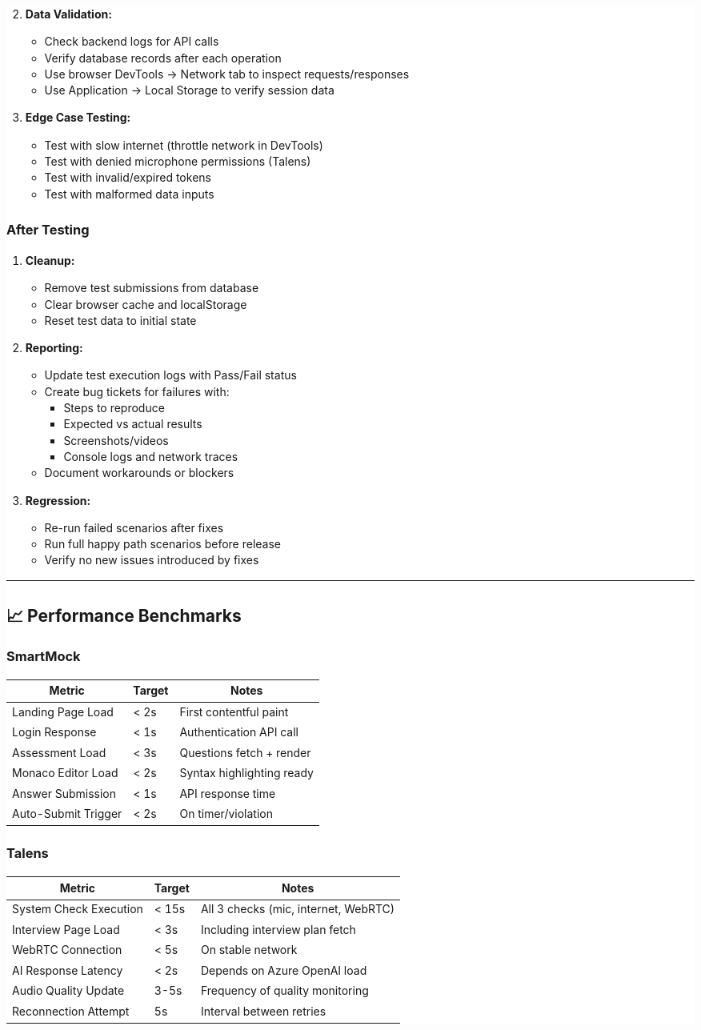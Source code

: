 2. **Data Validation:**
   - Check backend logs for API calls
   - Verify database records after each operation
   - Use browser DevTools → Network tab to inspect requests/responses
   - Use Application → Local Storage to verify session data

3. **Edge Case Testing:**
   - Test with slow internet (throttle network in DevTools)
   - Test with denied microphone permissions (Talens)
   - Test with invalid/expired tokens
   - Test with malformed data inputs

### After Testing
1. **Cleanup:**
   - Remove test submissions from database
   - Clear browser cache and localStorage
   - Reset test data to initial state

2. **Reporting:**
   - Update test execution logs with Pass/Fail status
   - Create bug tickets for failures with:
     - Steps to reproduce
     - Expected vs actual results
     - Screenshots/videos
     - Console logs and network traces
   - Document workarounds or blockers

3. **Regression:**
   - Re-run failed scenarios after fixes
   - Run full happy path scenarios before release
   - Verify no new issues introduced by fixes

---

## 📈 Performance Benchmarks

### SmartMock
| Metric              | Target | Notes                     |
| ------------------- | ------ | ------------------------- |
| Landing Page Load   | < 2s   | First contentful paint    |
| Login Response      | < 1s   | Authentication API call   |
| Assessment Load     | < 3s   | Questions fetch + render  |
| Monaco Editor Load  | < 2s   | Syntax highlighting ready |
| Answer Submission   | < 1s   | API response time         |
| Auto-Submit Trigger | < 2s   | On timer/violation        |

### Talens
| Metric                 | Target | Notes                                |
| ---------------------- | ------ | ------------------------------------ |
| System Check Execution | < 15s  | All 3 checks (mic, internet, WebRTC) |
| Interview Page Load    | < 3s   | Including interview plan fetch       |
| WebRTC Connection      | < 5s   | On stable network                    |
| AI Response Latency    | < 2s   | Depends on Azure OpenAI load         |
| Audio Quality Update   | 3-5s   | Frequency of quality monitoring      |
| Reconnection Attempt   | 5s     | Interval between retries             |